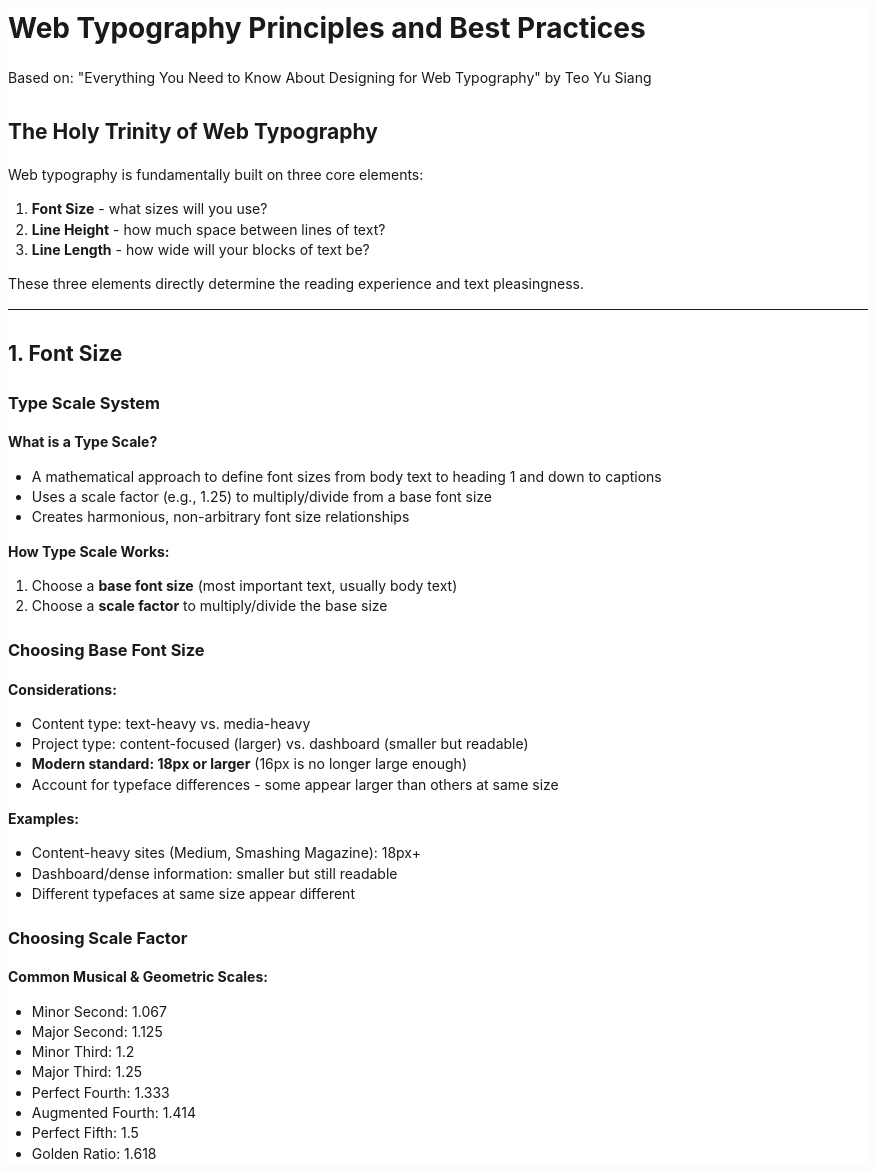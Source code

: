 # Web Typography Principles and Best Practices

Based on: "Everything You Need to Know About Designing for Web Typography" by Teo Yu Siang

## The Holy Trinity of Web Typography

Web typography is fundamentally built on three core elements:

1. **Font Size** - what sizes will you use?
2. **Line Height** - how much space between lines of text?
3. **Line Length** - how wide will your blocks of text be?

These three elements directly determine the reading experience and text pleasingness.

---

## 1. Font Size

### Type Scale System

**What is a Type Scale?**
- A mathematical approach to define font sizes from body text to heading 1 and down to captions
- Uses a scale factor (e.g., 1.25) to multiply/divide from a base font size
- Creates harmonious, non-arbitrary font size relationships

**How Type Scale Works:**
1. Choose a **base font size** (most important text, usually body text)
2. Choose a **scale factor** to multiply/divide the base size

### Choosing Base Font Size

**Considerations:**
- Content type: text-heavy vs. media-heavy
- Project type: content-focused (larger) vs. dashboard (smaller but readable)
- **Modern standard: 18px or larger** (16px is no longer large enough)
- Account for typeface differences - some appear larger than others at same size

**Examples:**
- Content-heavy sites (Medium, Smashing Magazine): 18px+
- Dashboard/dense information: smaller but still readable
- Different typefaces at same size appear different

### Choosing Scale Factor

**Common Musical & Geometric Scales:**
- Minor Second: 1.067
- Major Second: 1.125
- Minor Third: 1.2
- Major Third: 1.25
- Perfect Fourth: 1.333
- Augmented Fourth: 1.414
- Perfect Fifth: 1.5
- Golden Ratio: 1.618
